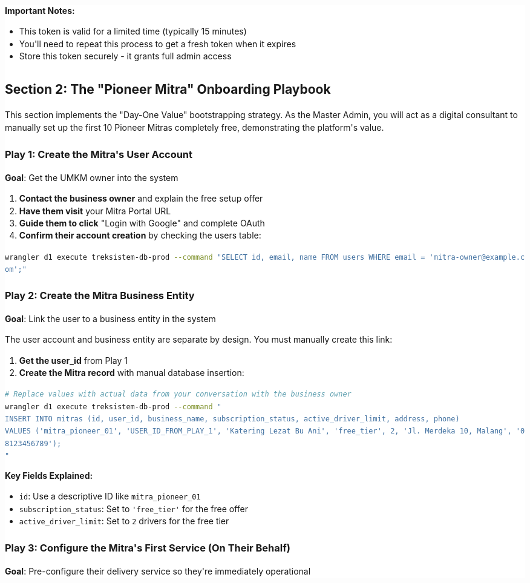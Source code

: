 **Important Notes:**

- This token is valid for a limited time (typically 15 minutes)
- You'll need to repeat this process to get a fresh token when it expires
- Store this token securely - it grants full admin access

## Section 2: The "Pioneer Mitra" Onboarding Playbook

This section implements the "Day-One Value" bootstrapping strategy. As the Master Admin, you will act as a digital consultant to manually set up the first 10 Pioneer Mitras completely free, demonstrating the platform's value.

### Play 1: Create the Mitra's User Account

**Goal**: Get the UMKM owner into the system

1. **Contact the business owner** and explain the free setup offer
2. **Have them visit** your Mitra Portal URL
3. **Guide them to click** "Login with Google" and complete OAuth
4. **Confirm their account creation** by checking the users table:

```bash
wrangler d1 execute treksistem-db-prod --command "SELECT id, email, name FROM users WHERE email = 'mitra-owner@example.com';"
```

### Play 2: Create the Mitra Business Entity

**Goal**: Link the user to a business entity in the system

The user account and business entity are separate by design. You must manually create this link:

1. **Get the user_id** from Play 1
2. **Create the Mitra record** with manual database insertion:

```bash
# Replace values with actual data from your conversation with the business owner
wrangler d1 execute treksistem-db-prod --command "
INSERT INTO mitras (id, user_id, business_name, subscription_status, active_driver_limit, address, phone)
VALUES ('mitra_pioneer_01', 'USER_ID_FROM_PLAY_1', 'Katering Lezat Bu Ani', 'free_tier', 2, 'Jl. Merdeka 10, Malang', '08123456789');
"
```

**Key Fields Explained:**

- `id`: Use a descriptive ID like `mitra_pioneer_01`
- `subscription_status`: Set to `'free_tier'` for the free offer
- `active_driver_limit`: Set to `2` drivers for the free tier

### Play 3: Configure the Mitra's First Service (On Their Behalf)

**Goal**: Pre-configure their delivery service so they're immediately operational
